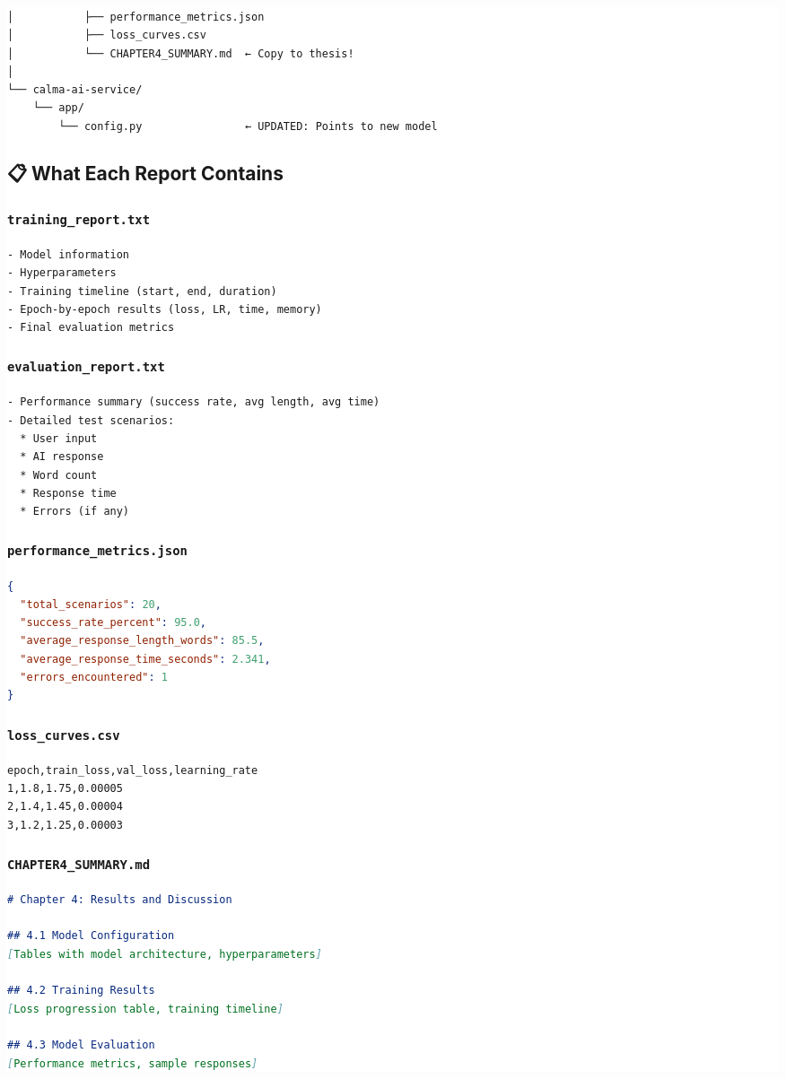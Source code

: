 ```
│           ├── performance_metrics.json
│           ├── loss_curves.csv
│           └── CHAPTER4_SUMMARY.md  ← Copy to thesis!
│
└── calma-ai-service/
    └── app/
        └── config.py                ← UPDATED: Points to new model
```

## 📋 What Each Report Contains

### `training_report.txt`
```
- Model information
- Hyperparameters
- Training timeline (start, end, duration)
- Epoch-by-epoch results (loss, LR, time, memory)
- Final evaluation metrics
```

### `evaluation_report.txt`
```
- Performance summary (success rate, avg length, avg time)
- Detailed test scenarios:
  * User input
  * AI response
  * Word count
  * Response time
  * Errors (if any)
```

### `performance_metrics.json`
```json
{
  "total_scenarios": 20,
  "success_rate_percent": 95.0,
  "average_response_length_words": 85.5,
  "average_response_time_seconds": 2.341,
  "errors_encountered": 1
}
```

### `loss_curves.csv`
```csv
epoch,train_loss,val_loss,learning_rate
1,1.8,1.75,0.00005
2,1.4,1.45,0.00004
3,1.2,1.25,0.00003
```

### `CHAPTER4_SUMMARY.md`
```markdown
# Chapter 4: Results and Discussion

## 4.1 Model Configuration
[Tables with model architecture, hyperparameters]

## 4.2 Training Results
[Loss progression table, training timeline]

## 4.3 Model Evaluation
[Performance metrics, sample responses]

```